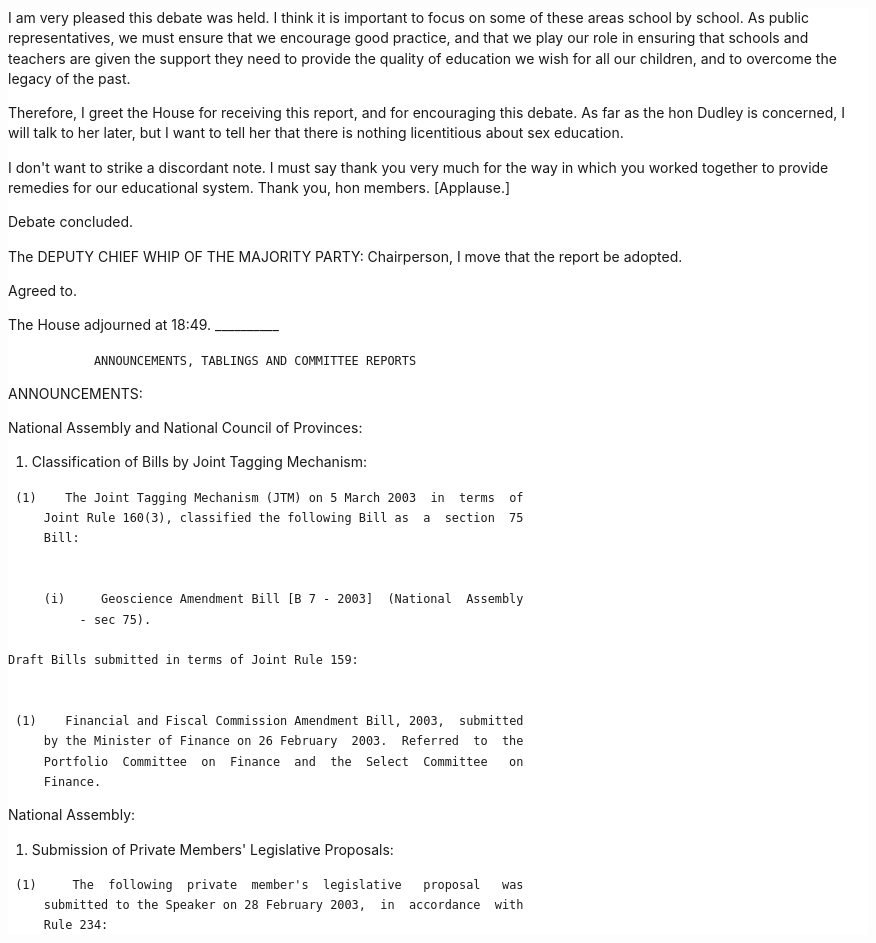 I am very pleased this debate was held. I think it is important to focus  on
some of these areas school by school. As  public  representatives,  we  must
ensure that we encourage good  practice,  and  that  we  play  our  role  in
ensuring that schools and teachers  are  given  the  support  they  need  to
provide the quality of education we  wish  for  all  our  children,  and  to
overcome the legacy of the past.

Therefore, I greet the House for receiving this report, and for  encouraging
this debate. As far as the hon Dudley is  concerned,  I  will  talk  to  her
later, but I want to tell her that there is nothing licentitious  about  sex
education.

I don't want to strike a discordant note. I must say  thank  you  very  much
for the way in which  you  worked  together  to  provide  remedies  for  our
educational system. Thank you, hon members. [Applause.]

Debate concluded.

The DEPUTY CHIEF WHIP OF THE MAJORITY PARTY: Chairperson, I  move  that  the
report be adopted.

Agreed to.

The House adjourned at 18:49.
                                 __________

                ANNOUNCEMENTS, TABLINGS AND COMMITTEE REPORTS

ANNOUNCEMENTS:

National Assembly and National Council of Provinces:

1.    Classification of Bills by Joint Tagging Mechanism:


     (1)    The Joint Tagging Mechanism (JTM) on 5 March 2003  in  terms  of
         Joint Rule 160(3), classified the following Bill as  a  section  75
         Bill:


         (i)     Geoscience Amendment Bill [B 7 - 2003]  (National  Assembly
              - sec 75).

    Draft Bills submitted in terms of Joint Rule 159:


     (1)    Financial and Fiscal Commission Amendment Bill, 2003,  submitted
         by the Minister of Finance on 26 February  2003.  Referred  to  the
         Portfolio  Committee  on  Finance  and  the  Select  Committee   on
         Finance.

National Assembly:

1.    Submission of Private Members' Legislative Proposals:


     (1)     The  following  private  member's  legislative   proposal   was
         submitted to the Speaker on 28 February 2003,  in  accordance  with
         Rule 234:

